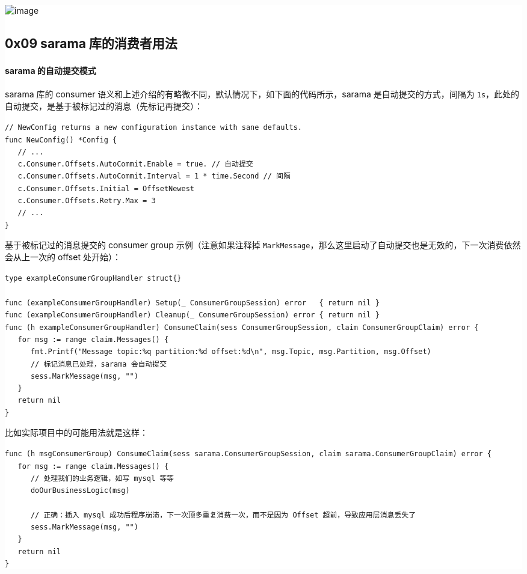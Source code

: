 ![image](https://raw.githubusercontent.com/pandaychen/pandaychen.github.io/master/blog_img/2022/kafka/standalone-consumer2.png)

## 0x09 sarama 库的消费者用法

#### sarama 的自动提交模式

sarama 库的 consumer 语义和上述介绍的有略微不同，默认情况下，如下面的代码所示，sarama 是自动提交的方式，间隔为 `1s`，此处的自动提交，是基于被标记过的消息（先标记再提交）：

```golang
// NewConfig returns a new configuration instance with sane defaults.
func NewConfig() *Config {
   // ...
   c.Consumer.Offsets.AutoCommit.Enable = true. // 自动提交
   c.Consumer.Offsets.AutoCommit.Interval = 1 * time.Second // 间隔
   c.Consumer.Offsets.Initial = OffsetNewest
   c.Consumer.Offsets.Retry.Max = 3
   // ...
}
```

基于被标记过的消息提交的 consumer group 示例（注意如果注释掉 `MarkMessage`，那么这里启动了自动提交也是无效的，下一次消费依然会从上一次的 offset 处开始）：

```golang
type exampleConsumerGroupHandler struct{}

func (exampleConsumerGroupHandler) Setup(_ ConsumerGroupSession) error   { return nil }
func (exampleConsumerGroupHandler) Cleanup(_ ConsumerGroupSession) error { return nil }
func (h exampleConsumerGroupHandler) ConsumeClaim(sess ConsumerGroupSession, claim ConsumerGroupClaim) error {
   for msg := range claim.Messages() {
      fmt.Printf("Message topic:%q partition:%d offset:%d\n", msg.Topic, msg.Partition, msg.Offset)
      // 标记消息已处理，sarama 会自动提交
      sess.MarkMessage(msg, "")
   }
   return nil
}
```

比如实际项目中的可能用法就是这样：

```golang
func (h msgConsumerGroup) ConsumeClaim(sess sarama.ConsumerGroupSession, claim sarama.ConsumerGroupClaim) error {
   for msg := range claim.Messages() {
      // 处理我们的业务逻辑，如写 mysql 等等
      doOurBusinessLogic(msg)

      // 正确：插入 mysql 成功后程序崩溃，下一次顶多重复消费一次，而不是因为 Offset 超前，导致应用层消息丢失了
      sess.MarkMessage(msg, "")
   }
   return nil
}
```
